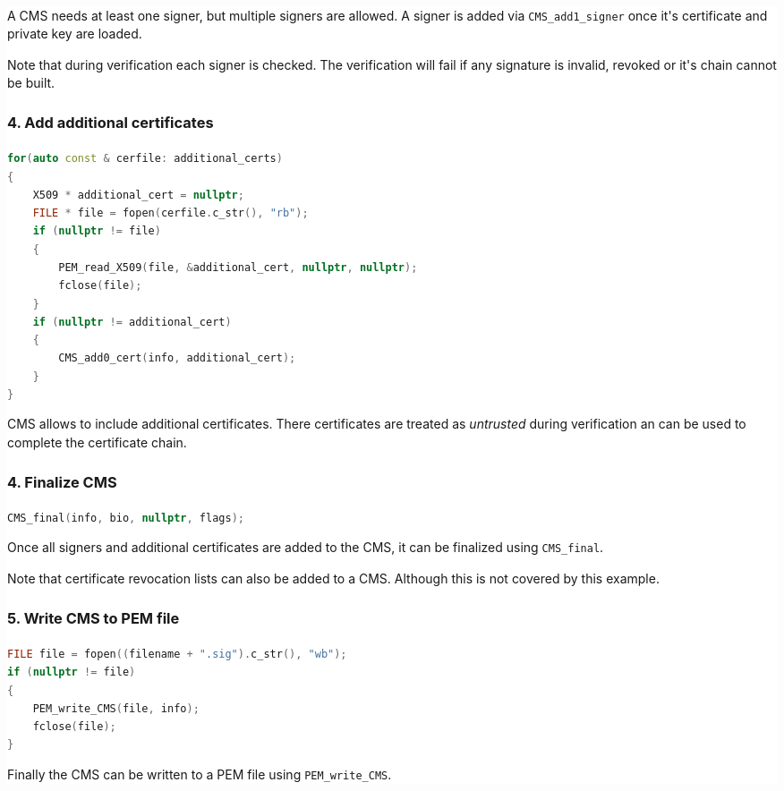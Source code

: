 A CMS needs at least one signer, but multiple signers are allowed.
A signer is added via `CMS_add1_signer` once it's certificate and
private key are loaded.

Note that during verification each signer is checked. The verification
will fail if any signature is invalid, revoked or it's chain cannot be
built.

### 4. Add additional certificates

```C++
for(auto const & cerfile: additional_certs)
{
    X509 * additional_cert = nullptr;
    FILE * file = fopen(cerfile.c_str(), "rb");
    if (nullptr != file)
    {
        PEM_read_X509(file, &additional_cert, nullptr, nullptr);
        fclose(file);
    }
    if (nullptr != additional_cert)
    {
        CMS_add0_cert(info, additional_cert);
    }
}
```

CMS allows to include additional certificates. There certificates
are treated as _untrusted_ during verification an can be used to
complete the certificate chain.

### 4. Finalize CMS

```C++
CMS_final(info, bio, nullptr, flags);
```

Once all signers and additional certificates are added to the CMS,
it can be finalized using `CMS_final`.

Note that certificate revocation lists can also be added to a CMS.
Although this is not covered by this example.

### 5. Write CMS to PEM file

```C++
FILE file = fopen((filename + ".sig").c_str(), "wb");
if (nullptr != file)
{
    PEM_write_CMS(file, info);
    fclose(file);
}
```

Finally the CMS can be written to a PEM file using `PEM_write_CMS`.
